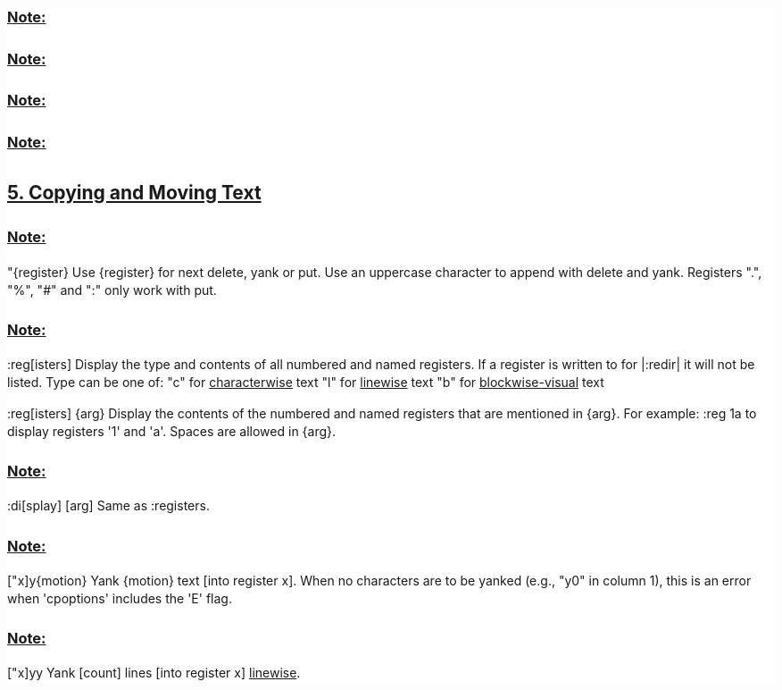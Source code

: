 ### <a id=":auto BufReadPost	.xx	retab! 4" class="section-title" href="#:auto BufReadPost	.xx	retab! 4">Note:</a>
### <a id=":auto BufWritePre	.xx	retab! 8" class="section-title" href="#:auto BufWritePre	.xx	retab! 8">Note:</a>
### <a id=":auto BufWritePost	.xx	retab! 4" class="section-title" href="#:auto BufWritePost	.xx	retab! 4">Note:</a>
### <a id=":auto BufNewFile	.xx	set ts=4" class="section-title" href="#:auto BufNewFile	.xx	set ts=4">Note:</a>


## <a id="copy-move" class="section-title" href="#copy-move">5. Copying and Moving Text</a> 

### <a id="quote" class="section-title" href="#quote">Note:</a>
"{register}		Use {register} for next delete, yank or put.  Use
			an uppercase character to append with delete and yank.
			Registers ".", "%", "#" and ":" only work with put.

### <a id=":reg :registers" class="section-title" href="#:reg :registers">Note:</a>
:reg[isters]		Display the type and contents of all numbered and
			named registers.  If a register is written to for
			|:redir| it will not be listed.
			Type can be one of:
			"c"	for [characterwise](undefined#characterwise) text
			"l"	for [linewise](undefined#linewise) text
			"b"	for [blockwise-visual](undefined#blockwise-visual) text


:reg[isters] {arg}	Display the contents of the numbered and named
			registers that are mentioned in {arg}.  For example:
				:reg 1a
			to display registers '1' and 'a'.  Spaces are allowed
			in {arg}.

### <a id=":di :display" class="section-title" href="#:di :display">Note:</a>
:di[splay] [arg]	Same as :registers.

### <a id="y yank" class="section-title" href="#y yank">Note:</a>
["x]y{motion}		Yank {motion} text [into register x].  When no
			characters are to be yanked (e.g., "y0" in column 1),
			this is an error when 'cpoptions' includes the 'E'
			flag.

### <a id="yy" class="section-title" href="#yy">Note:</a>
["x]yy			Yank [count] lines [into register x] [linewise](undefined#linewise).
